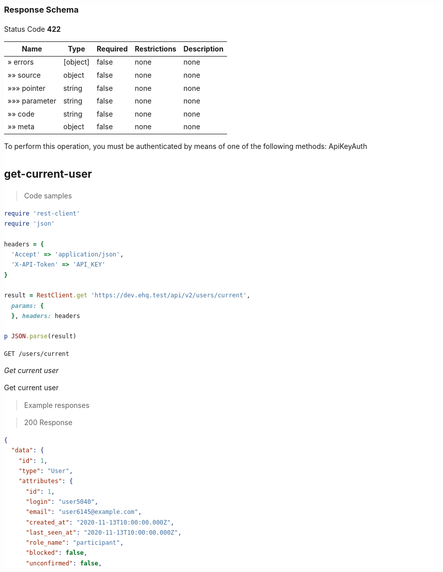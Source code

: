<h3 id="user-reset-password-responseschema">Response Schema</h3>

Status Code **422**

|Name|Type|Required|Restrictions|Description|
|---|---|---|---|---|
|» errors|[object]|false|none|none|
|»» source|object|false|none|none|
|»»» pointer|string|false|none|none|
|»»» parameter|string|false|none|none|
|»» code|string|false|none|none|
|»» meta|object|false|none|none|

<aside class="warning">
To perform this operation, you must be authenticated by means of one of the following methods:
ApiKeyAuth
</aside>

## get-current-user

<a id="opIdget-current-user"></a>

> Code samples

```ruby
require 'rest-client'
require 'json'

headers = {
  'Accept' => 'application/json',
  'X-API-Token' => 'API_KEY'
}

result = RestClient.get 'https://dev.ehq.test/api/v2/users/current',
  params: {
  }, headers: headers

p JSON.parse(result)

```

`GET /users/current`

*Get current user*

Get current user

> Example responses

> 200 Response

```json
{
  "data": {
    "id": 1,
    "type": "User",
    "attributes": {
      "id": 1,
      "login": "user5040",
      "email": "user6145@example.com",
      "created_at": "2020-11-13T10:00:00.000Z",
      "last_seen_at": "2020-11-13T10:00:00.000Z",
      "role_name": "participant",
      "blocked": false,
      "unconfirmed": false,
```